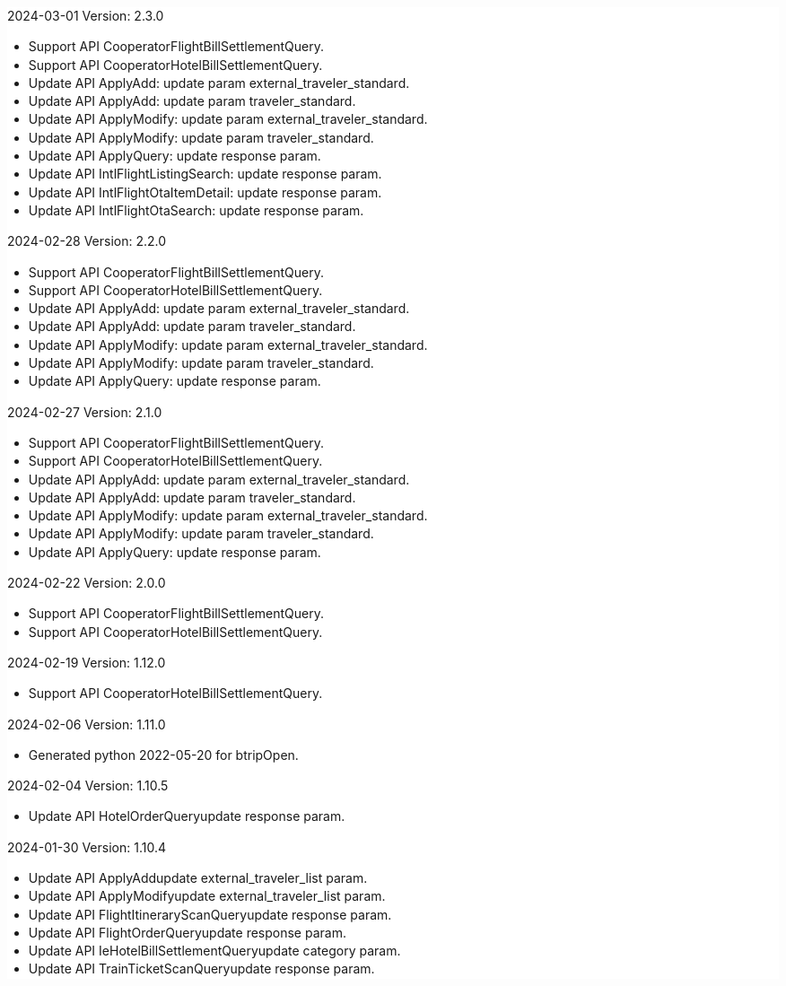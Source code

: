 
2024-03-01 Version: 2.3.0
- Support API CooperatorFlightBillSettlementQuery.
- Support API CooperatorHotelBillSettlementQuery.
- Update API ApplyAdd: update param external_traveler_standard.
- Update API ApplyAdd: update param traveler_standard.
- Update API ApplyModify: update param external_traveler_standard.
- Update API ApplyModify: update param traveler_standard.
- Update API ApplyQuery: update response param.
- Update API IntlFlightListingSearch: update response param.
- Update API IntlFlightOtaItemDetail: update response param.
- Update API IntlFlightOtaSearch: update response param.


2024-02-28 Version: 2.2.0
- Support API CooperatorFlightBillSettlementQuery.
- Support API CooperatorHotelBillSettlementQuery.
- Update API ApplyAdd: update param external_traveler_standard.
- Update API ApplyAdd: update param traveler_standard.
- Update API ApplyModify: update param external_traveler_standard.
- Update API ApplyModify: update param traveler_standard.
- Update API ApplyQuery: update response param.


2024-02-27 Version: 2.1.0
- Support API CooperatorFlightBillSettlementQuery.
- Support API CooperatorHotelBillSettlementQuery.
- Update API ApplyAdd: update param external_traveler_standard.
- Update API ApplyAdd: update param traveler_standard.
- Update API ApplyModify: update param external_traveler_standard.
- Update API ApplyModify: update param traveler_standard.
- Update API ApplyQuery: update response param.


2024-02-22 Version: 2.0.0
- Support API CooperatorFlightBillSettlementQuery.
- Support API CooperatorHotelBillSettlementQuery.


2024-02-19 Version: 1.12.0
- Support API CooperatorHotelBillSettlementQuery.


2024-02-06 Version: 1.11.0
- Generated python 2022-05-20 for btripOpen.

2024-02-04 Version: 1.10.5
- Update API HotelOrderQueryupdate response param.


2024-01-30 Version: 1.10.4
- Update API ApplyAddupdate external_traveler_list param.
- Update API ApplyModifyupdate external_traveler_list param.
- Update API FlightItineraryScanQueryupdate response param.
- Update API FlightOrderQueryupdate response param.
- Update API IeHotelBillSettlementQueryupdate category param.
- Update API TrainTicketScanQueryupdate response param.
